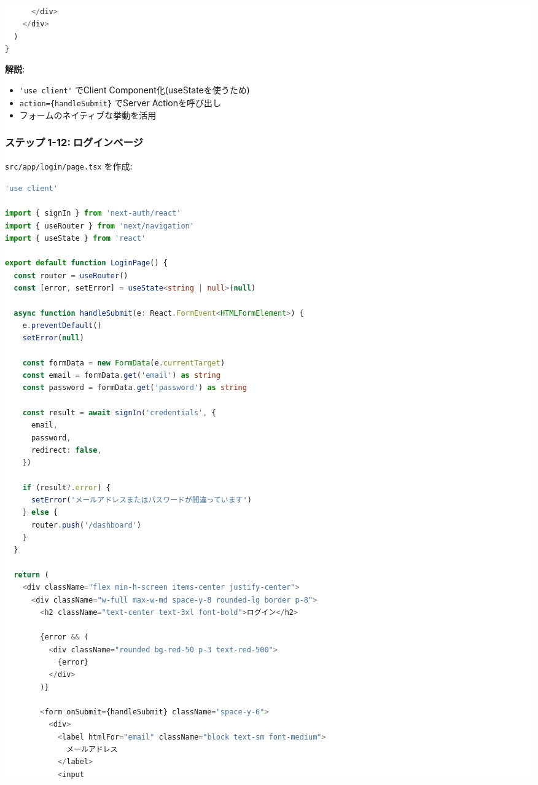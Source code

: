 ```typescript
      </div>
    </div>
  )
}
```

**解説**:
- `'use client'` でClient Component化(useStateを使うため)
- `action={handleSubmit}` でServer Actionを呼び出し
- フォームのネイティブな挙動を活用

### ステップ 1-12: ログインページ

`src/app/login/page.tsx` を作成:

```typescript
'use client'

import { signIn } from 'next-auth/react'
import { useRouter } from 'next/navigation'
import { useState } from 'react'

export default function LoginPage() {
  const router = useRouter()
  const [error, setError] = useState<string | null>(null)

  async function handleSubmit(e: React.FormEvent<HTMLFormElement>) {
    e.preventDefault()
    setError(null)

    const formData = new FormData(e.currentTarget)
    const email = formData.get('email') as string
    const password = formData.get('password') as string

    const result = await signIn('credentials', {
      email,
      password,
      redirect: false,
    })

    if (result?.error) {
      setError('メールアドレスまたはパスワードが間違っています')
    } else {
      router.push('/dashboard')
    }
  }

  return (
    <div className="flex min-h-screen items-center justify-center">
      <div className="w-full max-w-md space-y-8 rounded-lg border p-8">
        <h2 className="text-center text-3xl font-bold">ログイン</h2>
        
        {error && (
          <div className="rounded bg-red-50 p-3 text-red-500">
            {error}
          </div>
        )}

        <form onSubmit={handleSubmit} className="space-y-6">
          <div>
            <label htmlFor="email" className="block text-sm font-medium">
              メールアドレス
            </label>
            <input
```